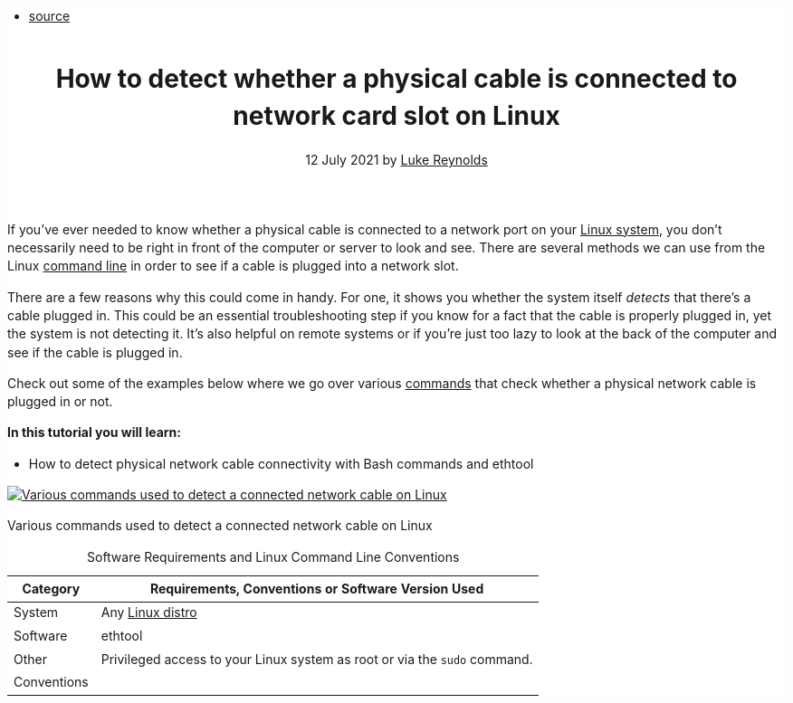 - [source](https://linuxconfig.org/how-to-detect-whether-a-physical-cable-is-connected-to-network-card-slot-on-linux)

<div class="inside-article">
<header class="entry-header" aria-label="Content">
<h1 class="entry-title" itemprop="headline">How to detect whether a physical cable is connected to network card slot on Linux</h1> <div class="entry-meta">
<span class="posted-on"><time class="entry-date updated-date" datetime="2021-07-12T00:00:00+10:00" itemprop="dateModified">12 July 2021</time></span> <span class="byline">by <span class="author vcard" itemprop="author" itemtype="https://schema.org/Person" itemscope=""><a class="url fn n" href="https://linuxconfig.org/author/luke" title="View all posts by Luke Reynolds" rel="author" itemprop="url"><span class="author-name" itemprop="name">Luke Reynolds</span></a></span></span> </div>
</header>
<div class="entry-content" itemprop="text">
<p>If you’ve ever needed to know whether a physical cable is connected to a network port on your <a href="linux-download" target="_blank" rel="noopener">Linux system</a>, you don’t necessarily need to be right in front of the computer or server to look and see. There are several methods we can use from the Linux <a href="linux-command-line-tutorial" target="_blank" rel="noopener">command line</a> in order to see if a cable is plugged into a network slot.</p>
<p>There are a few reasons why this could come in handy. For one, it shows you whether the system itself <i>detects</i> that there’s a cable plugged in. This could be an essential troubleshooting step if you know for a fact that the cable is properly plugged in, yet the system is not detecting it. It’s also helpful on remote systems or if you’re just too lazy to look at the back of the computer and see if the cable is plugged in.</p>
<p>Check out some of the examples below where we go over various <a href="linux-commands" target="_blank" rel="noopener">commands</a> that check whether a physical network cable is plugged in or not.</p>
<p><strong>In this tutorial you will learn:</strong></p>
<ul>
<li>How to detect physical network cable connectivity with Bash commands and ethtool</li>
</ul>
<p><span id="more-567"></span></p>
<div class="uk-margin">
<div class="uk-thumbnail uk-thumbnail-expand"> <a href="https://linuxconfig.org/wp-content/uploads/2015/01/01-how-to-detect-whether-a-physical-cable-is-connected-to-network-card-slot-on-linux.png" data-lightbox-type="image" data-uk-lightbox="{group:group1}" title="Various commands used to detect a connected network cable on Linux"><img decoding="async" class=" size-full wp-image-3537" src="https://linuxconfig.org/wp-content/uploads/2015/01/01-how-to-detect-whether-a-physical-cable-is-connected-to-network-card-slot-on-linux.png" alt="Various commands used to detect a connected network cable on Linux" srcset="https://linuxconfig.org/wp-content/uploads/2015/01/01-how-to-detect-whether-a-physical-cable-is-connected-to-network-card-slot-on-linux.png 1919w, https://linuxconfig.org/wp-content/uploads/2015/01/01-how-to-detect-whether-a-physical-cable-is-connected-to-network-card-slot-on-linux-300x152.png 300w, https://linuxconfig.org/wp-content/uploads/2015/01/01-how-to-detect-whether-a-physical-cable-is-connected-to-network-card-slot-on-linux-1024x519.png 1024w, https://linuxconfig.org/wp-content/uploads/2015/01/01-how-to-detect-whether-a-physical-cable-is-connected-to-network-card-slot-on-linux-768x389.png 768w, https://linuxconfig.org/wp-content/uploads/2015/01/01-how-to-detect-whether-a-physical-cable-is-connected-to-network-card-slot-on-linux-1536x779.png 1536w" sizes="(max-width: 1919px) 100vw, 1919px" width="1919" height="973"></a> <p></p>
<div class="uk-thumbnail-caption">Various commands used to detect a connected network cable on Linux</div>
<p></p></div>
<p></p></div>
<table class="uk-table uk-table-striped uk-table-condensed">
<caption>Software Requirements and Linux Command Line Conventions</caption>
<thead>
<tr>
<th>Category</th>
<th>Requirements, Conventions or Software Version Used</th>
</tr>
</thead>
<tbody>
<tr>
<td>System</td>
<td>Any <a href="linux-download" target="_blank" rel="noopener">Linux distro</a></td>
</tr>
<tr>
<td>Software</td>
<td>ethtool</td>
</tr>
<tr>
<td>Other</td>
<td>Privileged access to your Linux system as root or via the <code>sudo</code> command.</td>
</tr>
<tr>
<td>Conventions</td>
<td>